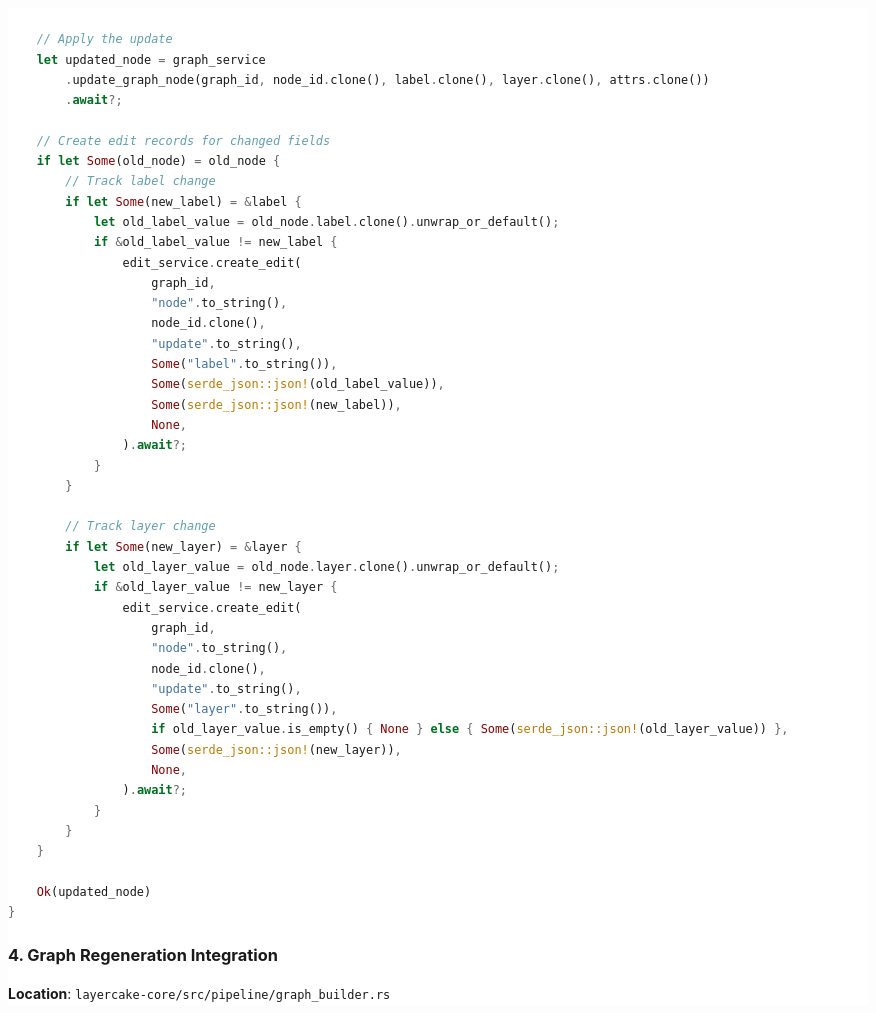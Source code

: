 ```rust

    // Apply the update
    let updated_node = graph_service
        .update_graph_node(graph_id, node_id.clone(), label.clone(), layer.clone(), attrs.clone())
        .await?;

    // Create edit records for changed fields
    if let Some(old_node) = old_node {
        // Track label change
        if let Some(new_label) = &label {
            let old_label_value = old_node.label.clone().unwrap_or_default();
            if &old_label_value != new_label {
                edit_service.create_edit(
                    graph_id,
                    "node".to_string(),
                    node_id.clone(),
                    "update".to_string(),
                    Some("label".to_string()),
                    Some(serde_json::json!(old_label_value)),
                    Some(serde_json::json!(new_label)),
                    None,
                ).await?;
            }
        }

        // Track layer change
        if let Some(new_layer) = &layer {
            let old_layer_value = old_node.layer.clone().unwrap_or_default();
            if &old_layer_value != new_layer {
                edit_service.create_edit(
                    graph_id,
                    "node".to_string(),
                    node_id.clone(),
                    "update".to_string(),
                    Some("layer".to_string()),
                    if old_layer_value.is_empty() { None } else { Some(serde_json::json!(old_layer_value)) },
                    Some(serde_json::json!(new_layer)),
                    None,
                ).await?;
            }
        }
    }

    Ok(updated_node)
}
```

### 4. Graph Regeneration Integration

**Location**: `layercake-core/src/pipeline/graph_builder.rs`

